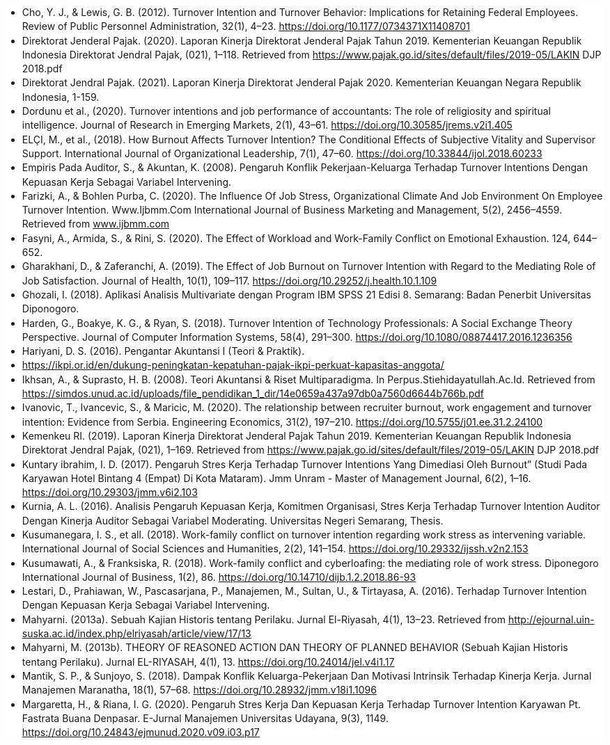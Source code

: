 - Cho, Y. J., & Lewis, G. B. (2012). Turnover Intention and Turnover Behavior: Implications for Retaining Federal Employees. Review of Public Personnel Administration, 32(1), 4–23. https://doi.org/10.1177/0734371X11408701
- Direktorat Jenderal Pajak. (2020). Laporan Kinerja Direktorat Jenderal Pajak Tahun 2019. Kementerian Keuangan Republik Indonesia Direktorat Jendral Pajak, (021), 1–118. Retrieved from https://www.pajak.go.id/sites/default/files/2019-05/LAKIN DJP 2018.pdf
- Direktorat Jendral Pajak. (2021). Laporan Kinerja Direktorat Jenderal Pajak 2020. Kementerian Keuangan Negara Republik Indonesia, 1-159.
- Dordunu et al., (2020). Turnover intentions and job performance of accountants: The role of religiosity and spiritual intelligence. Journal of Research in Emerging Markets, 2(1), 43–61. https://doi.org/10.30585/jrems.v2i1.405
- ELÇI, M., et al., (2018). How Burnout Affects Turnover Intention? The Conditional Effects of Subjective Vitality and Supervisor Support. International Journal of Organizational Leadership, 7(1), 47–60. https://doi.org/10.33844/ijol.2018.60233
- Empiris Pada Auditor, S., & Akuntan, K. (2008). Pengaruh Konflik Pekerjaan-Keluarga Terhadap Turnover Intentions Dengan Kepuasan Kerja Sebagai Variabel Intervening.
- Farizki, A., & Bohlen Purba, C. (2020). The Influence Of Job Stress, Organizational Climate And Job Environment On Employee Turnover Intention. Www.Ijbmm.Com International Journal of Business Marketing and Management, 5(2), 2456–4559. Retrieved from www.ijbmm.com
- Fasyni, A., Armida, S., & Rini, S. (2020). The Effect of Workload and Work-Family Conflict on Emotional Exhaustion. 124, 644–652.
- Gharakhani, D., & Zaferanchi, A. (2019). The Effect of Job Burnout on Turnover Intention with Regard to the Mediating Role of Job Satisfaction. Journal of Health, 10(1), 109–117. https://doi.org/10.29252/j.health.10.1.109
- Ghozali, I. (2018). Aplikasi Analisis Multivariate dengan Program IBM SPSS 21 Edisi 8. Semarang: Badan Penerbit Universitas Diponogoro.
- Harden, G., Boakye, K. G., & Ryan, S. (2018). Turnover Intention of Technology Professionals: A Social Exchange Theory Perspective. Journal of Computer Information Systems, 58(4), 291–300. https://doi.org/10.1080/08874417.2016.1236356
- Hariyani, D. S. (2016). Pengantar Akuntansi I (Teori & Praktik).
- https://ikpi.or.id/en/dukung-peningkatan-kepatuhan-pajak-ikpi-perkuat-kapasitas-anggota/
- Ikhsan, A., & Suprasto, H. B. (2008). Teori Akuntansi & Riset Multiparadigma. In Perpus.Stiehidayatullah.Ac.Id. Retrieved from https://simdos.unud.ac.id/uploads/file_pendidikan_1_dir/14e0659a437a97db0a7560d6644b766b.pdf
- Ivanovic, T., Ivancevic, S., & Maricic, M. (2020). The relationship between recruiter burnout, work engagement and turnover intention: Evidence from Serbia. Engineering Economics, 31(2), 197–210. https://doi.org/10.5755/j01.ee.31.2.24100
- Kemenkeu RI. (2019). Laporan Kinerja Direktorat Jenderal Pajak Tahun 2019. Kementerian Keuangan Republik Indonesia Direktorat Jendral Pajak, (021), 1–169. Retrieved from https://www.pajak.go.id/sites/default/files/2019-05/LAKIN DJP 2018.pdf
- Kuntary ibrahim, I. D. (2017). Pengaruh Stres Kerja Terhadap Turnover Intentions Yang Dimediasi Oleh Burnout” (Studi Pada Karyawan Hotel Bintang 4 (Empat) Di Kota Mataram). Jmm Unram - Master of Management Journal, 6(2), 1–16. https://doi.org/10.29303/jmm.v6i2.103
- Kurnia, A. L. (2016). Analisis Pengaruh Kepuasan Kerja, Komitmen Organisasi, Stres Kerja Terhadap Turnover Intention Auditor Dengan Kinerja Auditor Sebagai Variabel Moderating. Universitas Negeri Semarang, Thesis.
- Kusumanegara, I. S., et all. (2018). Work-family conflict on turnover intention regarding work stress as intervening variable. International Journal of Social Sciences and Humanities, 2(2), 141–154. https://doi.org/10.29332/ijssh.v2n2.153
- Kusumawati, A., & Franksiska, R. (2018). Work-family conflict and cyberloafing: the mediating role of work stress. Diponegoro International Journal of Business, 1(2), 86. https://doi.org/10.14710/dijb.1.2.2018.86-93
- Lestari, D., Prahiawan, W., Pascasarjana, P., Manajemen, M., Sultan, U., & Tirtayasa, A. (2016). Terhadap Turnover Intention Dengan Kepuasan Kerja Sebagai Variabel Intervening.
- Mahyarni. (2013a). Sebuah Kajian Historis tentang Perilaku. Jurnal El-Riyasah, 4(1), 13–23. Retrieved from http://ejournal.uin-suska.ac.id/index.php/elriyasah/article/view/17/13
- Mahyarni, M. (2013b). THEORY OF REASONED ACTION DAN THEORY OF PLANNED BEHAVIOR (Sebuah Kajian Historis tentang Perilaku). Jurnal EL-RIYASAH, 4(1), 13. https://doi.org/10.24014/jel.v4i1.17
- Mantik, S. P., & Sunjoyo, S. (2018). Dampak Konflik Keluarga-Pekerjaan Dan Motivasi Intrinsik Terhadap Kinerja Kerja. Jurnal Manajemen Maranatha, 18(1), 57–68. https://doi.org/10.28932/jmm.v18i1.1096
- Margaretta, H., & Riana, I. G. (2020). Pengaruh Stres Kerja Dan Kepuasan Kerja Terhadap Turnover Intention Karyawan Pt. Fastrata Buana Denpasar. E-Jurnal Manajemen Universitas Udayana, 9(3), 1149. https://doi.org/10.24843/ejmunud.2020.v09.i03.p17